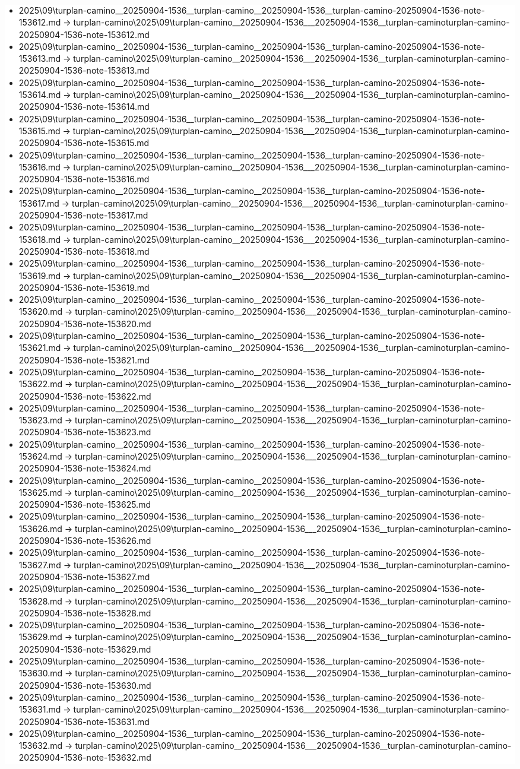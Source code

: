 - 2025\09\turplan-camino__20250904-1536__turplan-camino__20250904-1536__turplan-camino-20250904-1536-note-153612.md  ->  turplan-camino\2025\09\turplan-camino__20250904-1536___20250904-1536__turplan-caminoturplan-camino-20250904-1536-note-153612.md
- 2025\09\turplan-camino__20250904-1536__turplan-camino__20250904-1536__turplan-camino-20250904-1536-note-153613.md  ->  turplan-camino\2025\09\turplan-camino__20250904-1536___20250904-1536__turplan-caminoturplan-camino-20250904-1536-note-153613.md
- 2025\09\turplan-camino__20250904-1536__turplan-camino__20250904-1536__turplan-camino-20250904-1536-note-153614.md  ->  turplan-camino\2025\09\turplan-camino__20250904-1536___20250904-1536__turplan-caminoturplan-camino-20250904-1536-note-153614.md
- 2025\09\turplan-camino__20250904-1536__turplan-camino__20250904-1536__turplan-camino-20250904-1536-note-153615.md  ->  turplan-camino\2025\09\turplan-camino__20250904-1536___20250904-1536__turplan-caminoturplan-camino-20250904-1536-note-153615.md
- 2025\09\turplan-camino__20250904-1536__turplan-camino__20250904-1536__turplan-camino-20250904-1536-note-153616.md  ->  turplan-camino\2025\09\turplan-camino__20250904-1536___20250904-1536__turplan-caminoturplan-camino-20250904-1536-note-153616.md
- 2025\09\turplan-camino__20250904-1536__turplan-camino__20250904-1536__turplan-camino-20250904-1536-note-153617.md  ->  turplan-camino\2025\09\turplan-camino__20250904-1536___20250904-1536__turplan-caminoturplan-camino-20250904-1536-note-153617.md
- 2025\09\turplan-camino__20250904-1536__turplan-camino__20250904-1536__turplan-camino-20250904-1536-note-153618.md  ->  turplan-camino\2025\09\turplan-camino__20250904-1536___20250904-1536__turplan-caminoturplan-camino-20250904-1536-note-153618.md
- 2025\09\turplan-camino__20250904-1536__turplan-camino__20250904-1536__turplan-camino-20250904-1536-note-153619.md  ->  turplan-camino\2025\09\turplan-camino__20250904-1536___20250904-1536__turplan-caminoturplan-camino-20250904-1536-note-153619.md
- 2025\09\turplan-camino__20250904-1536__turplan-camino__20250904-1536__turplan-camino-20250904-1536-note-153620.md  ->  turplan-camino\2025\09\turplan-camino__20250904-1536___20250904-1536__turplan-caminoturplan-camino-20250904-1536-note-153620.md
- 2025\09\turplan-camino__20250904-1536__turplan-camino__20250904-1536__turplan-camino-20250904-1536-note-153621.md  ->  turplan-camino\2025\09\turplan-camino__20250904-1536___20250904-1536__turplan-caminoturplan-camino-20250904-1536-note-153621.md
- 2025\09\turplan-camino__20250904-1536__turplan-camino__20250904-1536__turplan-camino-20250904-1536-note-153622.md  ->  turplan-camino\2025\09\turplan-camino__20250904-1536___20250904-1536__turplan-caminoturplan-camino-20250904-1536-note-153622.md
- 2025\09\turplan-camino__20250904-1536__turplan-camino__20250904-1536__turplan-camino-20250904-1536-note-153623.md  ->  turplan-camino\2025\09\turplan-camino__20250904-1536___20250904-1536__turplan-caminoturplan-camino-20250904-1536-note-153623.md
- 2025\09\turplan-camino__20250904-1536__turplan-camino__20250904-1536__turplan-camino-20250904-1536-note-153624.md  ->  turplan-camino\2025\09\turplan-camino__20250904-1536___20250904-1536__turplan-caminoturplan-camino-20250904-1536-note-153624.md
- 2025\09\turplan-camino__20250904-1536__turplan-camino__20250904-1536__turplan-camino-20250904-1536-note-153625.md  ->  turplan-camino\2025\09\turplan-camino__20250904-1536___20250904-1536__turplan-caminoturplan-camino-20250904-1536-note-153625.md
- 2025\09\turplan-camino__20250904-1536__turplan-camino__20250904-1536__turplan-camino-20250904-1536-note-153626.md  ->  turplan-camino\2025\09\turplan-camino__20250904-1536___20250904-1536__turplan-caminoturplan-camino-20250904-1536-note-153626.md
- 2025\09\turplan-camino__20250904-1536__turplan-camino__20250904-1536__turplan-camino-20250904-1536-note-153627.md  ->  turplan-camino\2025\09\turplan-camino__20250904-1536___20250904-1536__turplan-caminoturplan-camino-20250904-1536-note-153627.md
- 2025\09\turplan-camino__20250904-1536__turplan-camino__20250904-1536__turplan-camino-20250904-1536-note-153628.md  ->  turplan-camino\2025\09\turplan-camino__20250904-1536___20250904-1536__turplan-caminoturplan-camino-20250904-1536-note-153628.md
- 2025\09\turplan-camino__20250904-1536__turplan-camino__20250904-1536__turplan-camino-20250904-1536-note-153629.md  ->  turplan-camino\2025\09\turplan-camino__20250904-1536___20250904-1536__turplan-caminoturplan-camino-20250904-1536-note-153629.md
- 2025\09\turplan-camino__20250904-1536__turplan-camino__20250904-1536__turplan-camino-20250904-1536-note-153630.md  ->  turplan-camino\2025\09\turplan-camino__20250904-1536___20250904-1536__turplan-caminoturplan-camino-20250904-1536-note-153630.md
- 2025\09\turplan-camino__20250904-1536__turplan-camino__20250904-1536__turplan-camino-20250904-1536-note-153631.md  ->  turplan-camino\2025\09\turplan-camino__20250904-1536___20250904-1536__turplan-caminoturplan-camino-20250904-1536-note-153631.md
- 2025\09\turplan-camino__20250904-1536__turplan-camino__20250904-1536__turplan-camino-20250904-1536-note-153632.md  ->  turplan-camino\2025\09\turplan-camino__20250904-1536___20250904-1536__turplan-caminoturplan-camino-20250904-1536-note-153632.md